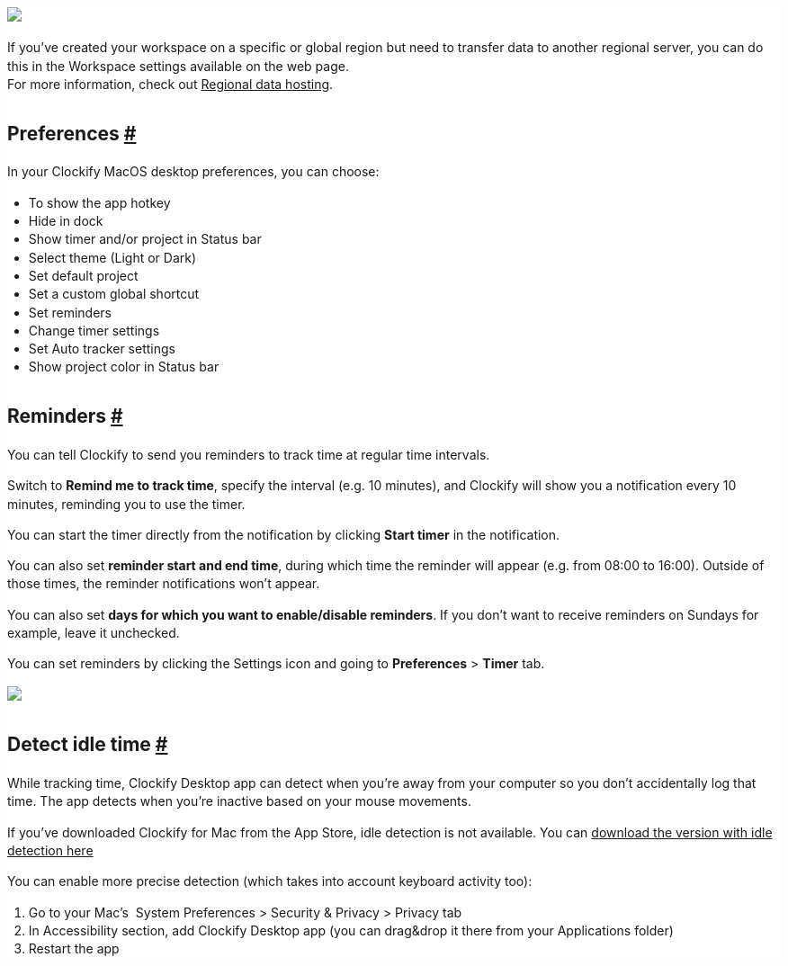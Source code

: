 ![](https://clockify.me/help/wp-content/uploads/2018/02/profile_settings_redesign.png)

If you’ve created your workspace on a specific or global region but need to transfer data to another regional server, you can do this in the Workspace settings available on the web page.  
For more information, check out [Regional data hosting](https://clockify.me/help/getting-started/data-regions).

## Preferences [#](#preferences)

In your Clockify MacOS desktop preferences, you can choose:

* To show the app hotkey
* Hide in dock
* Show timer and/or project in Status bar
* Select theme (Light or Dark)
* Set default project
* Set a custom global shortcut
* Set reminders
* Change timer settings
* Set Auto tracker settings
* Show project color in Status bar

## Reminders [#](#reminders)

You can tell Clockify to send you reminders to track time at regular time intervals.

Switch to **Remind me to track time**, specify the interval (e.g. 10 minutes), and Clockify will show you a notification every 10 minutes, reminding you to use the timer.

You can start the timer directly from the notification by clicking **Start timer** in the notification.

You can also set **reminder start and end time**, during which time the reminder will appear (e.g. from 08:00 to 16:00). Outside of those times, the reminder notifications won’t appear.

You can also set **days for which you want to enable/disable reminders**. If you don’t want to receive reminders on Sundays for example, leave it unchecked.

You can set reminders by clicking the Settings icon and going to **Preferences** > **Timer** tab.

![](https://clockify.me/help/wp-content/uploads/2018/02/Screenshot-2024-10-23-at-13.31.02.png)

## Detect idle time [#](#detect-idle-time)

While tracking time, Clockify Desktop app can detect when you’re away from your computer so you don’t accidentally log that time. The app detects when you’re inactive based on your mouse movements.

If you’ve downloaded Clockify for Mac from the App Store, idle detection is not available. You can [download the version with idle detection here](https://clockify.me/mac-time-tracking)

You can enable more precise detection (which takes into account keyboard activity too):

1. Go to your Mac’s  System Preferences > Security & Privacy > Privacy tab
2. In Accessibility section, add Clockify Desktop app (you can drag&drop it there from your Applications folder)
3. Restart the app
